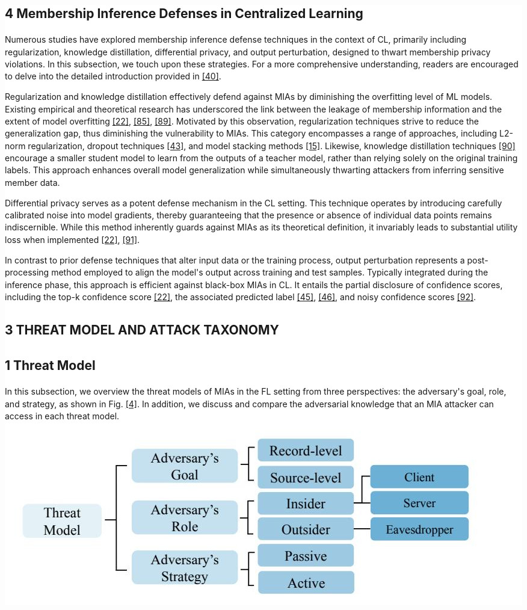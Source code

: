 ## 4 Membership Inference Defenses in Centralized Learning

Numerous studies have explored membership inference defense techniques in the context of CL, primarily including regularization, knowledge distillation, differential privacy, and output perturbation, designed to thwart membership privacy violations. In this subsection, we touch upon these strategies. For a more comprehensive understanding, readers are encouraged to delve into the detailed introduction provided in [[40]](#ref-40).

Regularization and knowledge distillation effectively defend against MIAs by diminishing the overfitting level of ML models. Existing empirical and theoretical research has underscored the link between the leakage of membership information and the extent of model overfitting [[22]](#ref-22), [[85]](#ref-85), [[89]](#ref-89). Motivated by this observation, regularization techniques strive to reduce the generalization gap, thus diminishing the vulnerability to MIAs. This category encompasses a range of approaches, including L2-norm regularization, dropout techniques [[43]](#ref-43), and model stacking methods [[15]](#ref-15). Likewise, knowledge distillation techniques [[90]](#ref-90) encourage a smaller student model to learn from the outputs of a teacher model, rather than relying solely on the original training labels. This approach enhances overall model generalization while simultaneously thwarting attackers from inferring sensitive member data.

Differential privacy serves as a potent defense mechanism in the CL setting. This technique operates by introducing carefully calibrated noise into model gradients, thereby guaranteeing that the presence or absence of individual data points remains indiscernible. While this method inherently guards against MIAs as its theoretical definition, it invariably leads to substantial utility loss when implemented [[22]](#ref-22), [[91]](#ref-91).

In contrast to prior defense techniques that alter input data or the training process, output perturbation represents a post-processing method employed to align the model's output across training and test samples. Typically integrated during the inference phase, this approach is efficient against black-box MIAs in CL. It entails the partial disclosure of confidence scores, including the top-k confidence score [[22]](#ref-22), the associated predicted label [[45]](#ref-45), [[46]](#ref-46), and noisy confidence scores [[92]](#ref-92).

## <a id="ref-section-3"></a>3 THREAT MODEL AND ATTACK TAXONOMY

## 1 Threat Model

In this subsection, we overview the threat models of MIAs in the FL setting from three perspectives: the adversary's goal, role, and strategy, as shown in Fig. [[4]](#ref-fig-4). In addition, we discuss and compare the adversarial knowledge that an MIA attacker can access in each threat model.

<a id="ref-fig-4"></a>![Categorization of threat models.](_page_7_Figure_9.jpeg)
